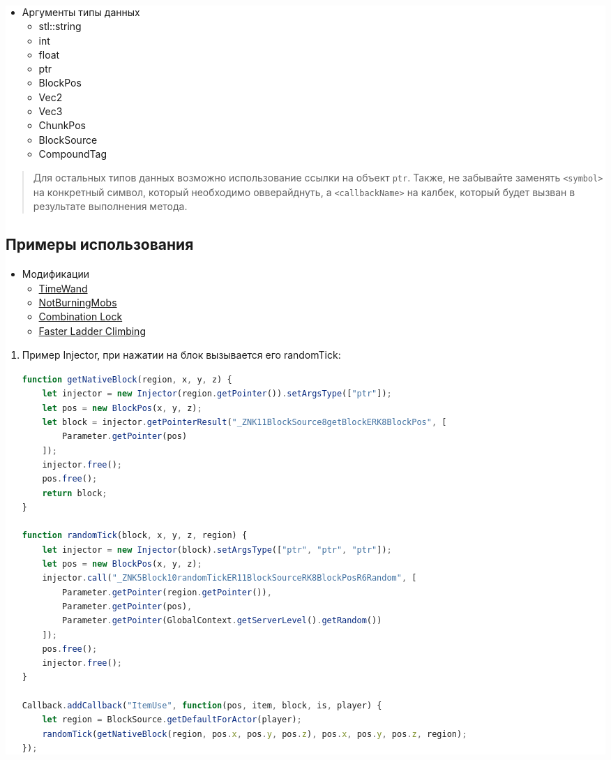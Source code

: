 + Аргументы типы данных
  + stl::string
  + int
  + float
  + ptr
  + BlockPos
  + Vec2
  + Vec3
  + ChunkPos
  + BlockSource
  + CompoundTag

> Для остальных типов данных возможно использование ссылки на объект `ptr`. Также, не забывайте заменять `<symbol>` на конкретный символ, который необходимо овверайднуть, а `<callbackName>` на калбек, который будет вызван в результате выполнения метода.

## Примеры использования

+ Модификации
  + [TimeWand](https://icmods.mineprogramming.org/mod?id=881)
  + [NotBurningMobs](https://icmods.mineprogramming.org/mod?id=872)
  + [Combination Lock](https://icmods.mineprogramming.org/mod?id=883)
  + [Faster Ladder Climbing](https://icmods.mineprogramming.org/mod?id=869)

1. Пример Injector, при нажатии на блок вызывается его randomTick:

    ```js
    function getNativeBlock(region, x, y, z) {
        let injector = new Injector(region.getPointer()).setArgsType(["ptr"]);
        let pos = new BlockPos(x, y, z);
        let block = injector.getPointerResult("_ZNK11BlockSource8getBlockERK8BlockPos", [
            Parameter.getPointer(pos)
        ]);
        injector.free();
        pos.free();
        return block;
    }

    function randomTick(block, x, y, z, region) {
        let injector = new Injector(block).setArgsType(["ptr", "ptr", "ptr"]);
        let pos = new BlockPos(x, y, z);
        injector.call("_ZNK5Block10randomTickER11BlockSourceRK8BlockPosR6Random", [
            Parameter.getPointer(region.getPointer()),
            Parameter.getPointer(pos),
            Parameter.getPointer(GlobalContext.getServerLevel().getRandom())
        ]);
        pos.free();
        injector.free();
    }

    Callback.addCallback("ItemUse", function(pos, item, block, is, player) {
        let region = BlockSource.getDefaultForActor(player);
        randomTick(getNativeBlock(region, pos.x, pos.y, pos.z), pos.x, pos.y, pos.z, region);
    });
    ```
